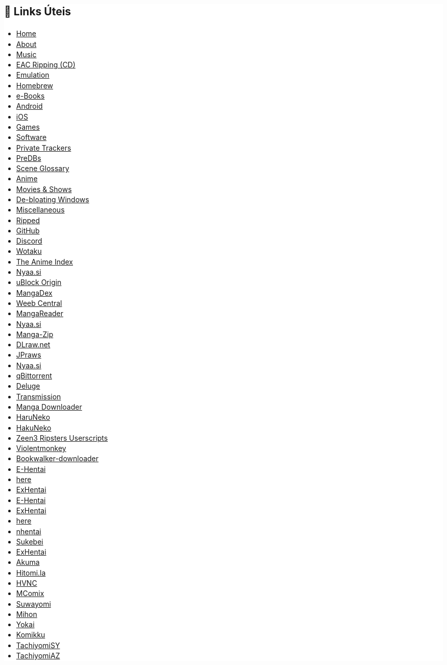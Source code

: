 ## 🔗 Links Úteis

- [Home](https://ripped.guide/)
- [About](https://ripped.guide/About/)
- [Music](https://ripped.guide/Audio/Music/)
- [EAC Ripping (CD)](https://ripped.guide/Audio/Ripping/EAC/)
- [Emulation](https://ripped.guide/Consoles/Emulation/)
- [Homebrew](https://ripped.guide/Consoles/Homebrew/)
- [e-Books](https://ripped.guide/Literature/e-Books/)
- [Android](https://ripped.guide/Mobile/Android/)
- [iOS](https://ripped.guide/Mobile/iOS/)
- [Games](https://ripped.guide/PC-Software/Games/)
- [Software](https://ripped.guide/PC-Software/Software/)
- [Private Trackers](https://ripped.guide/Scene/PTs/)
- [PreDBs](https://ripped.guide/Scene/PreDBs/)
- [Scene Glossary](https://ripped.guide/Scene/Scene-Glossary/)
- [Anime](https://ripped.guide/TV/Anime/)
- [Movies & Shows](https://ripped.guide/TV/Shows/)
- [De-bloating Windows](https://ripped.guide/Utilities/Debloating/)
- [Miscellaneous](https://ripped.guide/Utilities/Misc/)
- [Ripped](https://ripped.guide/)
- [GitHub](https://github.com/rippedpiracy/docs)
- [Discord](https://discord.ripped.guide)
- [Wotaku](https://wotaku.wiki/)
- [The Anime Index](https://theindex.moe/)
- [Nyaa.si](https://nyaa.si/?c=3_0)
- [uBlock Origin](https://github.com/gorhill/uBlock)
- [MangaDex](https://mangadex.org/)
- [Weeb Central](https://weebcentral.com/)
- [MangaReader](https://mangareader.to/)
- [Nyaa.si](https://nyaa.si/?c=3_1)
- [Manga-Zip](https://manga-zip.is/post)
- [DLraw.net](https://dlraw.net/)
- [JPraws](https://jraws.net/)
- [Nyaa.si](https://nyaa.si/?c=3_3)
- [qBittorrent](https://www.qbittorrent.org)
- [Deluge](https://www.deluge-torrent.org)
- [Transmission](https://transmissionbt.com/)
- [Manga Downloader](https://redsquirrel87.altervista.org/doku.php/manga-downloader)
- [HaruNeko](https://github.com/manga-download/haruneko)
- [HakuNeko](https://hakuneko.download/)
- [Zeen3 Ripsters Userscripts](https://zeen3.gitlab.io/ripsters/)
- [Violentmonkey](https://violentmonkey.github.io)
- [Bookwalker-downloader](https://github.com/xuzhengyi1995/Manga_downloader)
- [E-Hentai](http://e-hentai.org/)
- [here](https://ehwiki.org/wiki/Main_Page)
- [ExHentai](http://exhentai.org/)
- [E-Hentai](https://e-hentai.org/)
- [ExHentai](https://exhentai.org/)
- [here](https://forums.e-hentai.org/index.php?act=Reg)
- [nhentai](https://nhentai.net)
- [Sukebei](https://sukebei.nyaa.si/?c=1_4)
- [ExHentai](http://exhentai.org/)
- [Akuma](https://akuma.moe)
- [Hitomi.la](https://hitomi.la/)
- [HVNC](https://t.me/FakkuFREE)
- [MComix](https://sourceforge.net/p/mcomix/wiki/Home/)
- [Suwayomi](https://github.com/Suwayomi/Suwayomi-Server)
- [Mihon](https://mihon.app/)
- [Yokai](https://mihon.app/forks/Yokai/)
- [Komikku](https://komikku-app.github.io/)
- [TachiyomiSY](https://github.com/jobobby04/TachiyomiSY)
- [TachiyomiAZ](https://github.com/az4521/TachiyomiAZ)